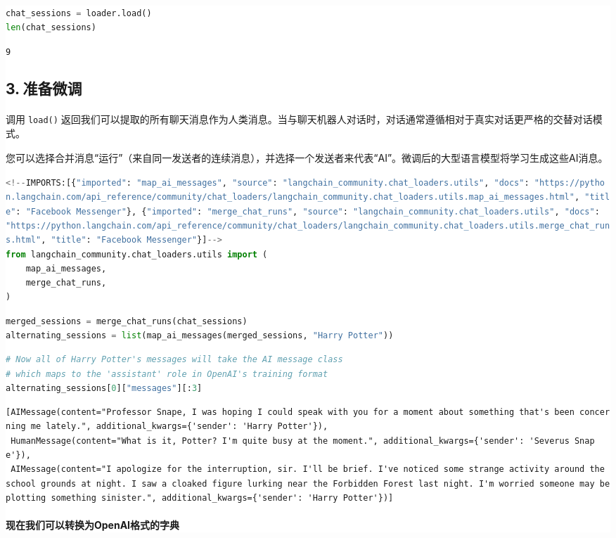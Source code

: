 
```python
chat_sessions = loader.load()
len(chat_sessions)
```



```output
9
```


## 3. 准备微调

调用 `load()` 返回我们可以提取的所有聊天消息作为人类消息。当与聊天机器人对话时，对话通常遵循相对于真实对话更严格的交替对话模式。

您可以选择合并消息“运行”（来自同一发送者的连续消息），并选择一个发送者来代表“AI”。微调后的大型语言模型将学习生成这些AI消息。


```python
<!--IMPORTS:[{"imported": "map_ai_messages", "source": "langchain_community.chat_loaders.utils", "docs": "https://python.langchain.com/api_reference/community/chat_loaders/langchain_community.chat_loaders.utils.map_ai_messages.html", "title": "Facebook Messenger"}, {"imported": "merge_chat_runs", "source": "langchain_community.chat_loaders.utils", "docs": "https://python.langchain.com/api_reference/community/chat_loaders/langchain_community.chat_loaders.utils.merge_chat_runs.html", "title": "Facebook Messenger"}]-->
from langchain_community.chat_loaders.utils import (
    map_ai_messages,
    merge_chat_runs,
)
```


```python
merged_sessions = merge_chat_runs(chat_sessions)
alternating_sessions = list(map_ai_messages(merged_sessions, "Harry Potter"))
```


```python
# Now all of Harry Potter's messages will take the AI message class
# which maps to the 'assistant' role in OpenAI's training format
alternating_sessions[0]["messages"][:3]
```



```output
[AIMessage(content="Professor Snape, I was hoping I could speak with you for a moment about something that's been concerning me lately.", additional_kwargs={'sender': 'Harry Potter'}),
 HumanMessage(content="What is it, Potter? I'm quite busy at the moment.", additional_kwargs={'sender': 'Severus Snape'}),
 AIMessage(content="I apologize for the interruption, sir. I'll be brief. I've noticed some strange activity around the school grounds at night. I saw a cloaked figure lurking near the Forbidden Forest last night. I'm worried someone may be plotting something sinister.", additional_kwargs={'sender': 'Harry Potter'})]
```


#### 现在我们可以转换为OpenAI格式的字典
